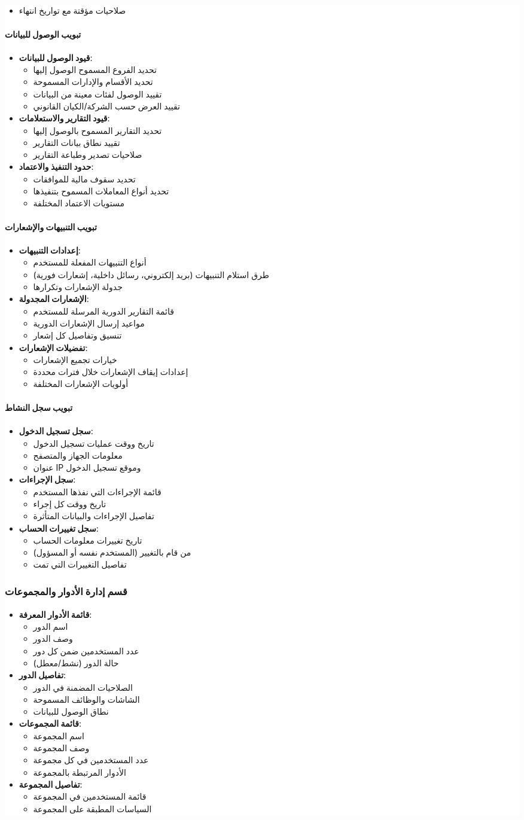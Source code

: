   - صلاحيات مؤقتة مع تواريخ انتهاء

#### تبويب الوصول للبيانات
- **قيود الوصول للبيانات**:
  - تحديد الفروع المسموح الوصول إليها
  - تحديد الأقسام والإدارات المسموحة
  - تقييد الوصول لفئات معينة من البيانات
  - تقييد العرض حسب الشركة/الكيان القانوني
- **قيود التقارير والاستعلامات**:
  - تحديد التقارير المسموح بالوصول إليها
  - تقييد نطاق بيانات التقارير
  - صلاحيات تصدير وطباعة التقارير
- **حدود التنفيذ والاعتماد**:
  - تحديد سقوف مالية للموافقات
  - تحديد أنواع المعاملات المسموح بتنفيذها
  - مستويات الاعتماد المختلفة

#### تبويب التنبيهات والإشعارات
- **إعدادات التنبيهات**:
  - أنواع التنبيهات المفعلة للمستخدم
  - طرق استلام التنبيهات (بريد إلكتروني، رسائل داخلية، إشعارات فورية)
  - جدولة الإشعارات وتكرارها
- **الإشعارات المجدولة**:
  - قائمة التقارير الدورية المرسلة للمستخدم
  - مواعيد إرسال الإشعارات الدورية
  - تنسيق وتفاصيل كل إشعار
- **تفضيلات الإشعارات**:
  - خيارات تجميع الإشعارات
  - إعدادات إيقاف الإشعارات خلال فترات محددة
  - أولويات الإشعارات المختلفة

#### تبويب سجل النشاط
- **سجل تسجيل الدخول**:
  - تاريخ ووقت عمليات تسجيل الدخول
  - معلومات الجهاز والمتصفح
  - عنوان IP وموقع تسجيل الدخول
- **سجل الإجراءات**:
  - قائمة الإجراءات التي نفذها المستخدم
  - تاريخ ووقت كل إجراء
  - تفاصيل الإجراءات والبيانات المتأثرة
- **سجل تغييرات الحساب**:
  - تاريخ تغييرات معلومات الحساب
  - من قام بالتغيير (المستخدم نفسه أو المسؤول)
  - تفاصيل التغييرات التي تمت

### قسم إدارة الأدوار والمجموعات
- **قائمة الأدوار المعرفة**:
  - اسم الدور
  - وصف الدور
  - عدد المستخدمين ضمن كل دور
  - حالة الدور (نشط/معطل)
- **تفاصيل الدور**:
  - الصلاحيات المضمنة في الدور
  - الشاشات والوظائف المسموحة
  - نطاق الوصول للبيانات
- **قائمة المجموعات**:
  - اسم المجموعة
  - وصف المجموعة
  - عدد المستخدمين في كل مجموعة
  - الأدوار المرتبطة بالمجموعة
- **تفاصيل المجموعة**:
  - قائمة المستخدمين في المجموعة
  - السياسات المطبقة على المجموعة